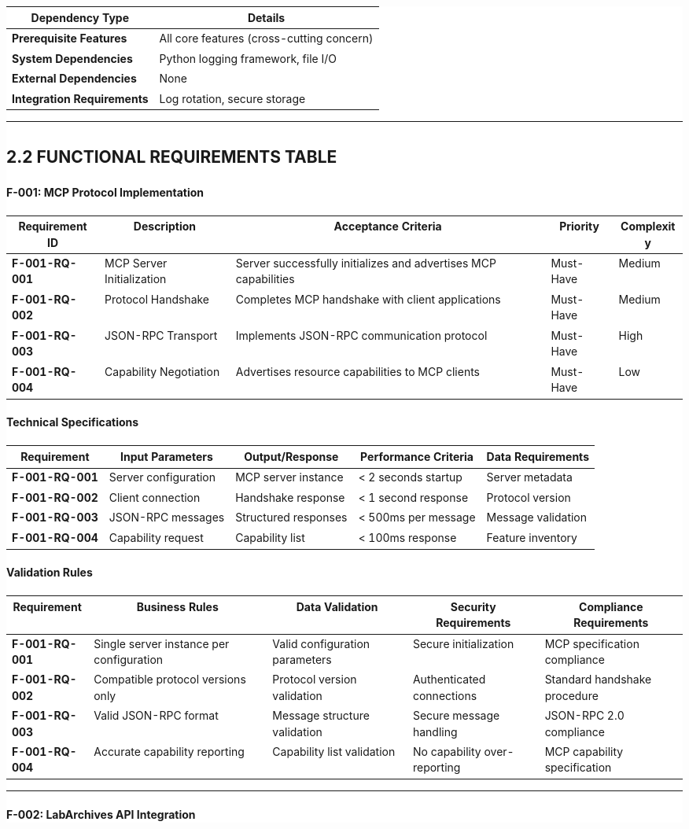 | Dependency Type | Details |
|----------------|---------|
| **Prerequisite Features** | All core features (cross-cutting concern) |
| **System Dependencies** | Python logging framework, file I/O |
| **External Dependencies** | None |
| **Integration Requirements** | Log rotation, secure storage |

---

## 2.2 FUNCTIONAL REQUIREMENTS TABLE

#### F-001: MCP Protocol Implementation

| Requirement ID | Description | Acceptance Criteria | Priority | Complexity |
|---------------|-------------|-------------------|----------|------------|
| **F-001-RQ-001** | MCP Server Initialization | Server successfully initializes and advertises MCP capabilities | Must-Have | Medium |
| **F-001-RQ-002** | Protocol Handshake | Completes MCP handshake with client applications | Must-Have | Medium |
| **F-001-RQ-003** | JSON-RPC Transport | Implements JSON-RPC communication protocol | Must-Have | High |
| **F-001-RQ-004** | Capability Negotiation | Advertises resource capabilities to MCP clients | Must-Have | Low |

#### Technical Specifications

| Requirement | Input Parameters | Output/Response | Performance Criteria | Data Requirements |
|-------------|------------------|-----------------|-------------------|-------------------|
| **F-001-RQ-001** | Server configuration | MCP server instance | < 2 seconds startup | Server metadata |
| **F-001-RQ-002** | Client connection | Handshake response | < 1 second response | Protocol version |
| **F-001-RQ-003** | JSON-RPC messages | Structured responses | < 500ms per message | Message validation |
| **F-001-RQ-004** | Capability request | Capability list | < 100ms response | Feature inventory |

#### Validation Rules

| Requirement | Business Rules | Data Validation | Security Requirements | Compliance Requirements |
|-------------|---------------|-----------------|---------------------|----------------------|
| **F-001-RQ-001** | Single server instance per configuration | Valid configuration parameters | Secure initialization | MCP specification compliance |
| **F-001-RQ-002** | Compatible protocol versions only | Protocol version validation | Authenticated connections | Standard handshake procedure |
| **F-001-RQ-003** | Valid JSON-RPC format | Message structure validation | Secure message handling | JSON-RPC 2.0 compliance |
| **F-001-RQ-004** | Accurate capability reporting | Capability list validation | No capability over-reporting | MCP capability specification |

---

#### F-002: LabArchives API Integration
